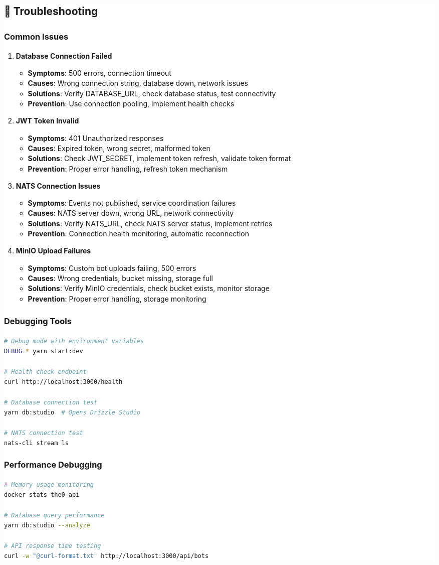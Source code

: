 ## 🐛 Troubleshooting

### Common Issues

1. **Database Connection Failed**
   - **Symptoms**: 500 errors, connection timeout
   - **Causes**: Wrong connection string, database down, network issues
   - **Solutions**: Verify DATABASE_URL, check database status, test connectivity
   - **Prevention**: Use connection pooling, implement health checks

2. **JWT Token Invalid**
   - **Symptoms**: 401 Unauthorized responses
   - **Causes**: Expired token, wrong secret, malformed token
   - **Solutions**: Check JWT_SECRET, implement token refresh, validate token format
   - **Prevention**: Proper error handling, refresh token mechanism

3. **NATS Connection Issues**
   - **Symptoms**: Events not published, service coordination failures
   - **Causes**: NATS server down, wrong URL, network connectivity
   - **Solutions**: Verify NATS_URL, check NATS server status, implement retries
   - **Prevention**: Connection health monitoring, automatic reconnection

4. **MinIO Upload Failures**
   - **Symptoms**: Custom bot uploads failing, 500 errors
   - **Causes**: Wrong credentials, bucket missing, storage full
   - **Solutions**: Verify MinIO credentials, check bucket exists, monitor storage
   - **Prevention**: Proper error handling, storage monitoring

### Debugging Tools

```bash
# Debug mode with environment variables
DEBUG=* yarn start:dev

# Health check endpoint
curl http://localhost:3000/health

# Database connection test
yarn db:studio  # Opens Drizzle Studio

# NATS connection test
nats-cli stream ls
```

### Performance Debugging

```bash
# Memory usage monitoring
docker stats the0-api

# Database query performance
yarn db:studio --analyze

# API response time testing
curl -w "@curl-format.txt" http://localhost:3000/api/bots
```
